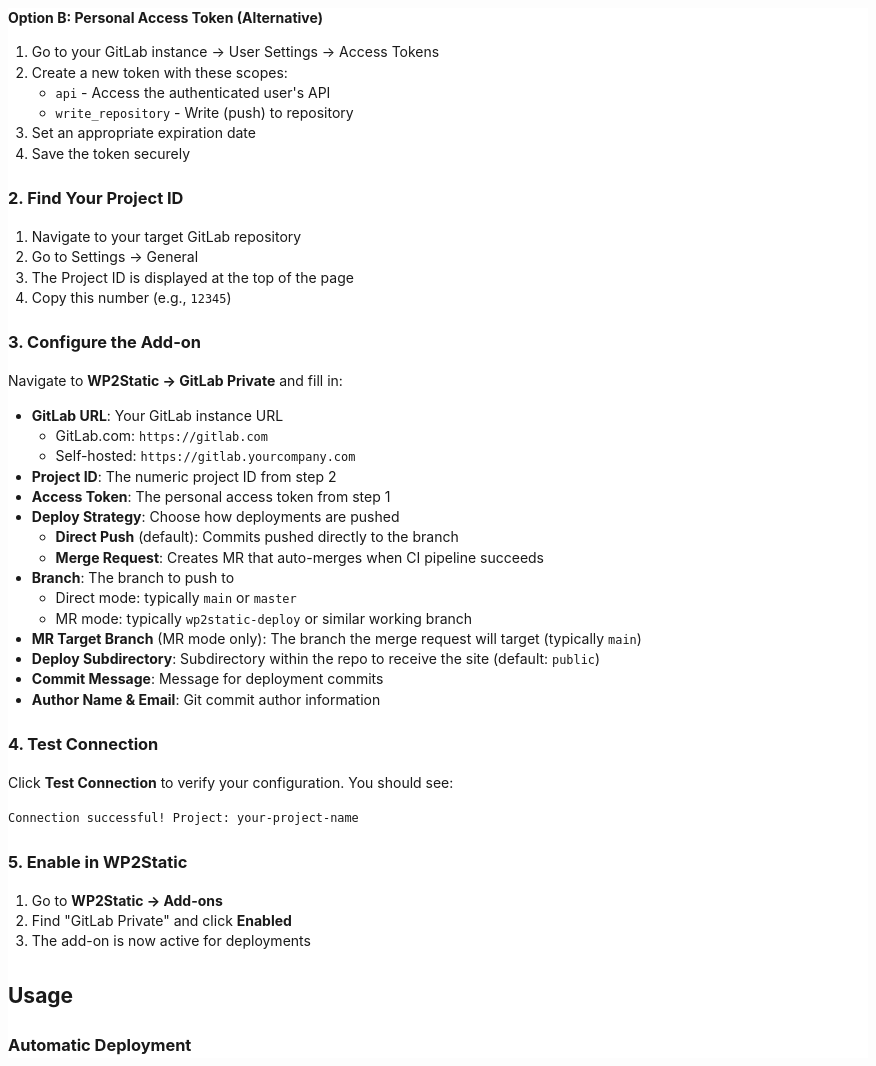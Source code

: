 **Option B: Personal Access Token (Alternative)**
1. Go to your GitLab instance → User Settings → Access Tokens
2. Create a new token with these scopes:
   - `api` - Access the authenticated user's API
   - `write_repository` - Write (push) to repository
3. Set an appropriate expiration date
4. Save the token securely

### 2. Find Your Project ID

1. Navigate to your target GitLab repository
2. Go to Settings → General
3. The Project ID is displayed at the top of the page
4. Copy this number (e.g., `12345`)

### 3. Configure the Add-on

Navigate to **WP2Static → GitLab Private** and fill in:

- **GitLab URL**: Your GitLab instance URL
  - GitLab.com: `https://gitlab.com`
  - Self-hosted: `https://gitlab.yourcompany.com`
- **Project ID**: The numeric project ID from step 2
- **Access Token**: The personal access token from step 1
- **Deploy Strategy**: Choose how deployments are pushed
  - **Direct Push** (default): Commits pushed directly to the branch
  - **Merge Request**: Creates MR that auto-merges when CI pipeline succeeds
- **Branch**: The branch to push to
  - Direct mode: typically `main` or `master`
  - MR mode: typically `wp2static-deploy` or similar working branch
- **MR Target Branch** (MR mode only): The branch the merge request will target (typically `main`)
- **Deploy Subdirectory**: Subdirectory within the repo to receive the site (default: `public`)
- **Commit Message**: Message for deployment commits
- **Author Name & Email**: Git commit author information

### 4. Test Connection

Click **Test Connection** to verify your configuration. You should see:
```
Connection successful! Project: your-project-name
```

### 5. Enable in WP2Static

1. Go to **WP2Static → Add-ons**
2. Find "GitLab Private" and click **Enabled**
3. The add-on is now active for deployments

## Usage

### Automatic Deployment
